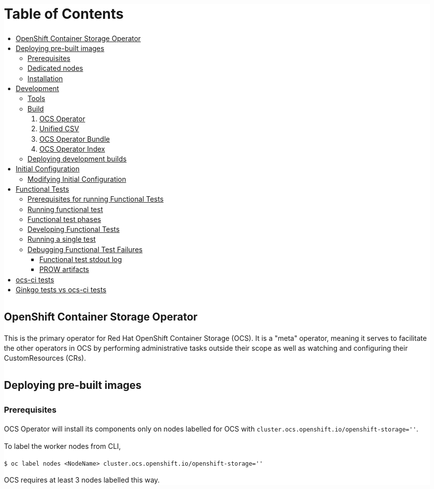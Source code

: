 # Table of Contents

- [OpenShift Container Storage Operator](#openshift-container-storage-operator)
- [Deploying pre-built images](#deploying-pre-built-images)
  - [Prerequisites](#prerequisites)
  - [Dedicated nodes](#dedicated-nodes)
  - [Installation](#installation)
- [Development](#development)
  - [Tools](#tools)
  - [Build](#build)
    1. [OCS Operator](#ocs-operator)
    2. [Unified CSV](#unified-csv)
    3. [OCS Operator Bundle](#ocs-operator-bundle)
    4. [OCS Operator Index](#ocs-operator-index)
  - [Deploying development builds](#deploying-development-builds)
- [Initial Configuration](#initial-configuration)
  - [Modifying Initial Configuration](#modifying-initial-configuration)
- [Functional Tests](#functional-tests)
  - [Prerequisites for running Functional Tests](#prerequisites-for-running-functional-tests)
  - [Running functional test](#running-functional-test)
  - [Functional test phases](#functional-test-phases)
  - [Developing Functional Tests](#developing-functional-tests)
  - [Running a single test](#running-a-single-test)
  - [Debugging Functional Test Failures](#debugging-functional-test-failures)
    - [Functional test stdout log](#functional-test-stdout-log)
    - [PROW artifacts](#prow-artifacts)
- [ocs-ci tests](#ocs-ci-tests)
- [Ginkgo tests vs ocs-ci tests](#ginkgo-tests-vs-ocs-ci-tests)

## OpenShift Container Storage Operator

This is the primary operator for Red Hat OpenShift Container Storage (OCS). It
is a "meta" operator, meaning it serves to facilitate the other operators in
OCS by performing administrative tasks outside their scope as well as
watching and configuring their CustomResources (CRs).

## Deploying pre-built images

### Prerequisites

OCS Operator will install its components only on nodes labelled for OCS with `cluster.ocs.openshift.io/openshift-storage=''`.

To label the worker nodes from CLI,

```console
$ oc label nodes <NodeName> cluster.ocs.openshift.io/openshift-storage=''
```

OCS requires at least 3 nodes labelled this way.

